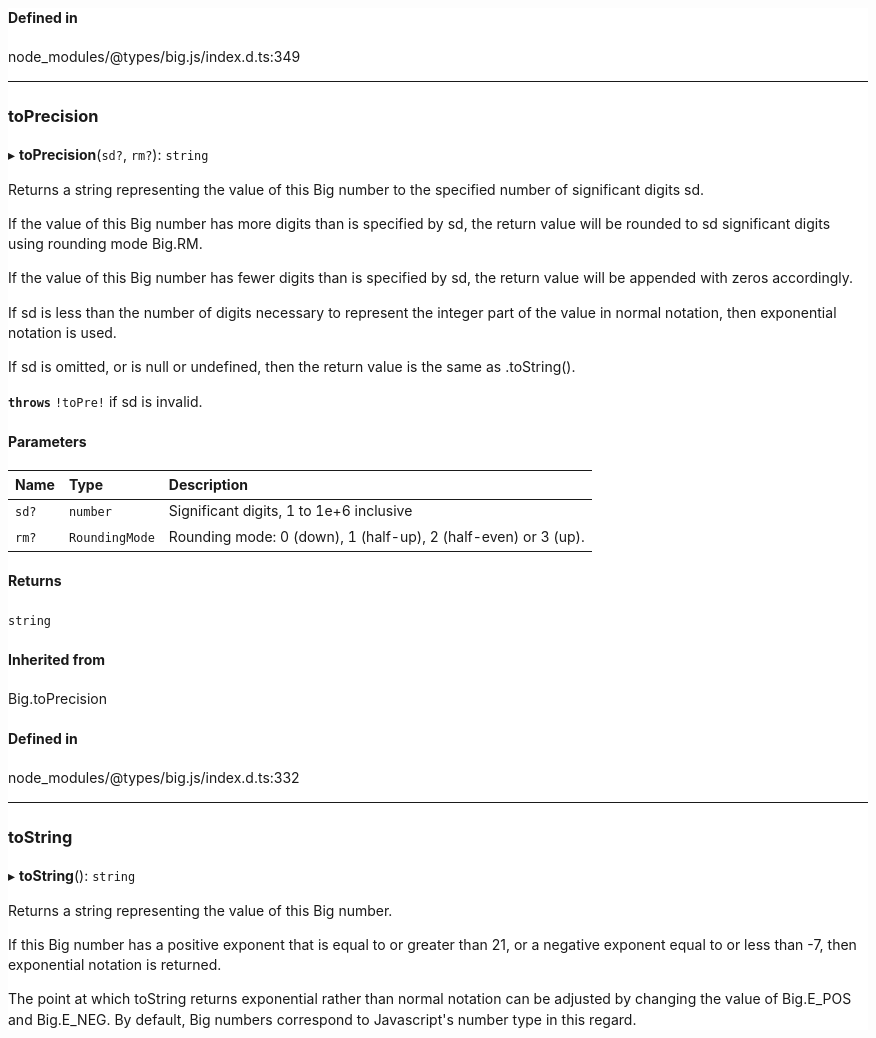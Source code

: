 #### Defined in

node_modules/@types/big.js/index.d.ts:349

___

### toPrecision

▸ **toPrecision**(`sd?`, `rm?`): `string`

Returns a string representing the value of this Big number to the specified number of significant digits sd.

If the value of this Big number has more digits than is specified by sd, the return value will be rounded to sd significant digits using rounding mode Big.RM.

If the value of this Big number has fewer digits than is specified by sd, the return value will be appended with zeros accordingly.

If sd is less than the number of digits necessary to represent the integer part of the value in normal notation, then exponential notation is used.

If sd is omitted, or is null or undefined, then the return value is the same as .toString().

**`throws`** `!toPre!` if sd is invalid.

#### Parameters

| Name | Type | Description |
| :------ | :------ | :------ |
| `sd?` | `number` | Significant digits, 1 to 1e+6 inclusive |
| `rm?` | `RoundingMode` | Rounding mode: 0 (down), 1 (half-up), 2 (half-even) or 3 (up). |

#### Returns

`string`

#### Inherited from

Big.toPrecision

#### Defined in

node_modules/@types/big.js/index.d.ts:332

___

### toString

▸ **toString**(): `string`

Returns a string representing the value of this Big number.

If this Big number has a positive exponent that is equal to or greater than 21, or a negative exponent equal to or less than -7, then exponential notation is returned.

The point at which toString returns exponential rather than normal notation can be adjusted by changing
the value of Big.E_POS and Big.E_NEG. By default, Big numbers correspond to Javascript's number type in this regard.
